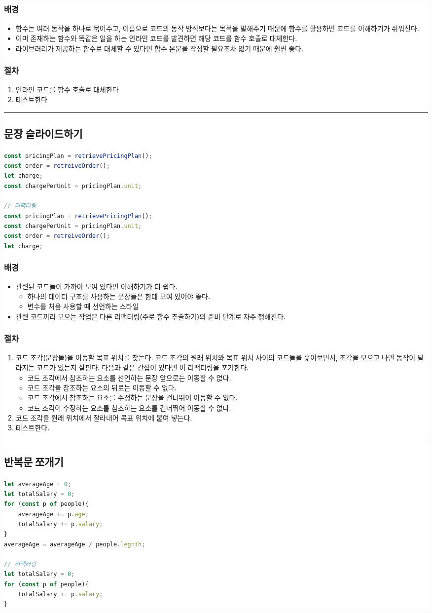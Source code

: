 ### 배경

- 함수는 여러 동작을 하나로 묶어주고, 이름으로 코드의 동작 방식보다는 목적을 말해주기 때문에 함수를 활용하면 코드를 이해하기가 쉬워진다.
- 이미 존재하는 함수와 똑같은 일을 하는 인라인 코드를 발견하면 해당 코드를 함수 호출로 대체한다.
- 라이브러리가 제공하는 함수로 대체할 수 있다면 함수 본문을 작성할 필요조차 없기 때문에 훨씬 좋다.

### 절차

1. 인라인 코드를 함수 호출로 대체한다
2. 테스트한다

-----------------

## 문장 슬라이드하기

```javascript
const pricingPlan = retrievePricingPlan();
const order = retreiveOrder();
let charge;
const chargePerUnit = pricingPlan.unit;

// 리팩터링
const pricingPlan = retrievePricingPlan();
const chargePerUnit = pricingPlan.unit;
const order = retreiveOrder();
let charge;
```

### 배경

- 관련된 코드들이 가까이 모여 있다면 이해하기가 더 쉽다.
  - 하나의 데이터 구조를 사용하는 문장들은 한데 모여 있어야 좋다.
  - 변수를 처음 사용할 때 선언하는 스타일
- 관련 코드끼리 모으는 작업은 다른 리팩터링(주로 함수 추출하기)의 준비 단계로 자주 행해진다.

### 절차

1. 코드 조각(문장들)을 이동할 목표 위치를 찾는다. 코드 조각의 원래 위치와 목표 위치 사이의 코드들을 훑어보면서, 조각을 모으고 나면 동작이 달라지는 코드가 있는지
살핀다. 다음과 같은 간섭이 있다면 이 리팩터링을 포기한다.
   - 코드 조각에서 참조하는 요소를 선언하는 문장 앞으로는 이동할 수 없다.
   - 코드 조각을 참조하는 요소의 뒤로는 이동할 수 없다.
   - 코드 조각에서 참조하는 요소를 수정하는 문장을 건너뛰어 이동할 수 없다.
   - 코드 조각이 수정하는 요소를 참조하는 요소를 건너뛰어 이동할 수 없다.
2. 코드 조각을 원래 위치에서 잘라내어 목표 위치에 붙여 넣는다.
3. 테스트한다.

----------------

## 반복문 쪼개기

```javascript
let averageAge = 0;
let totalSalary = 0;
for (const p of people){
    averageAge += p.age;
    totalSalary += p.salary;
}
averageAge = averageAge / people.legnth;

// 리팩터링
let totalSalary = 0;
for (const p of people){
    totalSalary += p.salary;
}

```